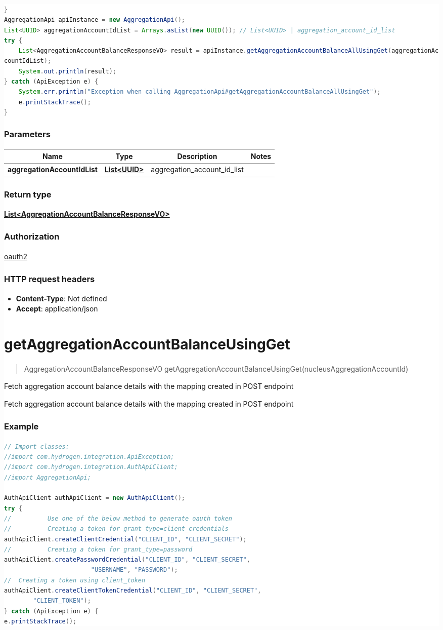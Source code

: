 ```java
}
AggregationApi apiInstance = new AggregationApi();
List<UUID> aggregationAccountIdList = Arrays.asList(new UUID()); // List<UUID> | aggregation_account_id_list
try {
    List<AggregationAccountBalanceResponseVO> result = apiInstance.getAggregationAccountBalanceAllUsingGet(aggregationAccountIdList);
    System.out.println(result);
} catch (ApiException e) {
    System.err.println("Exception when calling AggregationApi#getAggregationAccountBalanceAllUsingGet");
    e.printStackTrace();
}
```

### Parameters

Name | Type | Description  | Notes
------------- | ------------- | ------------- | -------------
 **aggregationAccountIdList** | [**List&lt;UUID&gt;**](UUID.md)| aggregation_account_id_list |

### Return type

[**List&lt;AggregationAccountBalanceResponseVO&gt;**](AggregationAccountBalanceResponseVO.md)

### Authorization

[oauth2](../README.md#oauth2)

### HTTP request headers

 - **Content-Type**: Not defined
 - **Accept**: application/json

<a name="getAggregationAccountBalanceUsingGet"></a>
# **getAggregationAccountBalanceUsingGet**
> AggregationAccountBalanceResponseVO getAggregationAccountBalanceUsingGet(nucleusAggregationAccountId)

Fetch aggregation account balance details with the mapping created in POST endpoint

Fetch aggregation account balance details with the mapping created in POST endpoint

### Example
```java
// Import classes:
//import com.hydrogen.integration.ApiException;
//import com.hydrogen.integration.AuthApiClient;
//import AggregationApi;

AuthApiClient authApiClient = new AuthApiClient();
try {
//          Use one of the below method to generate oauth token        
//          Creating a token for grant_type=client_credentials            
authApiClient.createClientCredential("CLIENT_ID", "CLIENT_SECRET");
//          Creating a token for grant_type=password
authApiClient.createPasswordCredential("CLIENT_ID", "CLIENT_SECRET",
                        "USERNAME", "PASSWORD");     
//  Creating a token using client_token
authApiClient.createClientTokenCredential("CLIENT_ID", "CLIENT_SECRET",
        "CLIENT_TOKEN");      
} catch (ApiException e) {
e.printStackTrace();
```